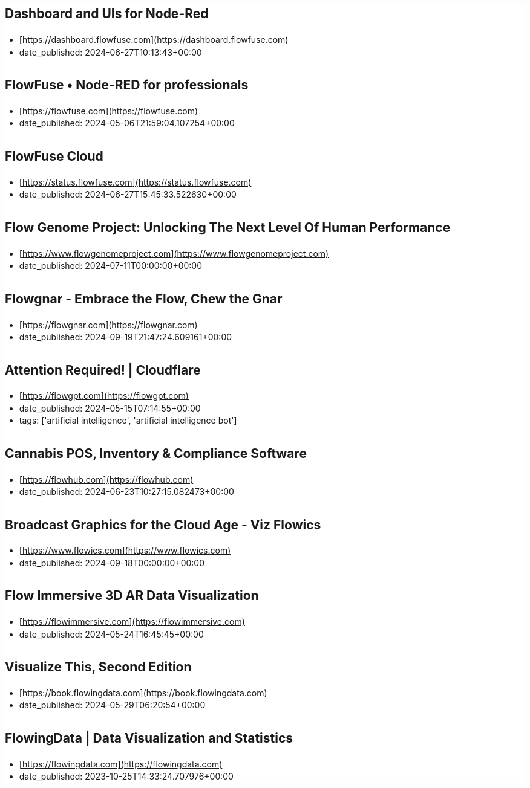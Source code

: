  ## Dashboard and UIs for Node-Red
 - [https://dashboard.flowfuse.com](https://dashboard.flowfuse.com)
 - date_published: 2024-06-27T10:13:43+00:00

 ## FlowFuse • Node-RED for professionals
 - [https://flowfuse.com](https://flowfuse.com)
 - date_published: 2024-05-06T21:59:04.107254+00:00

 ## FlowFuse Cloud
 - [https://status.flowfuse.com](https://status.flowfuse.com)
 - date_published: 2024-06-27T15:45:33.522630+00:00

 ## Flow Genome Project: Unlocking The Next Level Of Human Performance
 - [https://www.flowgenomeproject.com](https://www.flowgenomeproject.com)
 - date_published: 2024-07-11T00:00:00+00:00

 ## Flowgnar - Embrace the Flow, Chew the Gnar
 - [https://flowgnar.com](https://flowgnar.com)
 - date_published: 2024-09-19T21:47:24.609161+00:00

 ## Attention Required! | Cloudflare
 - [https://flowgpt.com](https://flowgpt.com)
 - date_published: 2024-05-15T07:14:55+00:00
 - tags: ['artificial intelligence', 'artificial intelligence bot']

 ## Cannabis POS, Inventory & Compliance Software
 - [https://flowhub.com](https://flowhub.com)
 - date_published: 2024-06-23T10:27:15.082473+00:00

 ## Broadcast Graphics for the Cloud Age - Viz Flowics
 - [https://www.flowics.com](https://www.flowics.com)
 - date_published: 2024-09-18T00:00:00+00:00

 ## Flow Immersive 3D AR Data Visualization
 - [https://flowimmersive.com](https://flowimmersive.com)
 - date_published: 2024-05-24T16:45:45+00:00

 ## Visualize This, Second Edition
 - [https://book.flowingdata.com](https://book.flowingdata.com)
 - date_published: 2024-05-29T06:20:54+00:00

 ## FlowingData | Data Visualization and Statistics
 - [https://flowingdata.com](https://flowingdata.com)
 - date_published: 2023-10-25T14:33:24.707976+00:00
